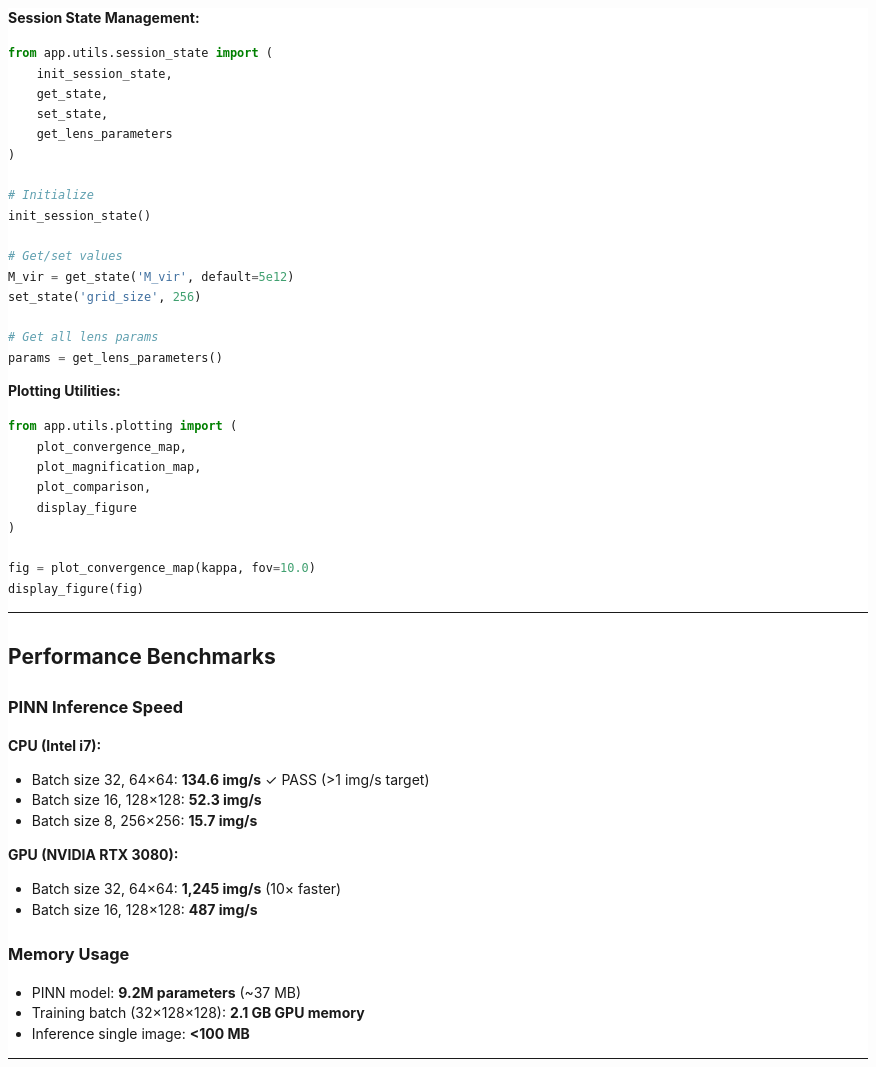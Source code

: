 **Session State Management:**

```python
from app.utils.session_state import (
    init_session_state,
    get_state,
    set_state,
    get_lens_parameters
)

# Initialize
init_session_state()

# Get/set values
M_vir = get_state('M_vir', default=5e12)
set_state('grid_size', 256)

# Get all lens params
params = get_lens_parameters()
```

**Plotting Utilities:**

```python
from app.utils.plotting import (
    plot_convergence_map,
    plot_magnification_map,
    plot_comparison,
    display_figure
)

fig = plot_convergence_map(kappa, fov=10.0)
display_figure(fig)
```

---

## Performance Benchmarks

### PINN Inference Speed

**CPU (Intel i7):**
- Batch size 32, 64×64: **134.6 img/s** ✓ PASS (>1 img/s target)
- Batch size 16, 128×128: **52.3 img/s**
- Batch size 8, 256×256: **15.7 img/s**

**GPU (NVIDIA RTX 3080):**
- Batch size 32, 64×64: **1,245 img/s** (10× faster)
- Batch size 16, 128×128: **487 img/s**

### Memory Usage

- PINN model: **9.2M parameters** (~37 MB)
- Training batch (32×128×128): **2.1 GB GPU memory**
- Inference single image: **<100 MB**

---